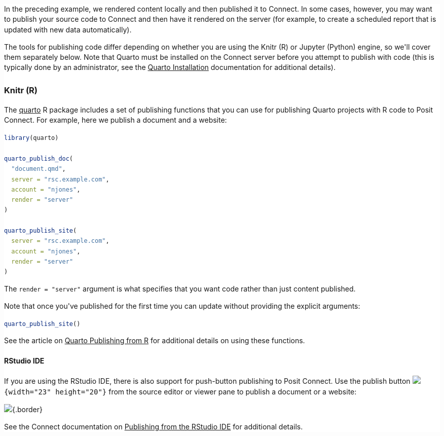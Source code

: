 In the preceding example, we rendered content locally and then published it to Connect. In some cases, however, you may want to publish your source code to Connect and then have it rendered on the server (for example, to create a scheduled report that is updated with new data automatically).

The tools for publishing code differ depending on whether you are using the Knitr (R) or Jupyter (Python) engine, so we'll cover them separately below. Note that Quarto must be installed on the Connect server before you attempt to publish with code (this is typically done by an administrator, see the [Quarto Installation](https://docs.rstudio.com/resources/install-quarto/) documentation for additional details).

### Knitr (R)

The [quarto](https://quarto-dev.github.io/quarto-r/) R package includes a set of publishing functions that you can use for publishing Quarto projects with R code to Posit Connect. For example, here we publish a document and a website:

``` r
library(quarto)

quarto_publish_doc(
  "document.qmd", 
  server = "rsc.example.com", 
  account = "njones",
  render = "server"
)

quarto_publish_site(
  server = "rsc.example.com", 
  account = "njones",
  render = "server"
)
```

The `render = "server"` argument is what specifies that you want code rather than just content published.

Note that once you've published for the first time you can update without providing the explicit arguments:

``` r
quarto_publish_site()
```

See the article on [Quarto Publishing from R](https://quarto-dev.github.io/quarto-r/articles/publishing.html) for additional details on using these functions.

#### RStudio IDE

If you are using the RStudio IDE, there is also support for push-button publishing to Posit Connect. Use the publish button <kbd>![](images/publish-button.png){width="23" height="20"}</kbd> from the source editor or viewer pane to publish a document or a website:

![](images/rstudio-publish.png){.border}

See the Connect documentation on [Publishing from the RStudio IDE](https://docs.rstudio.com/connect/user/publishing/) for additional details.
